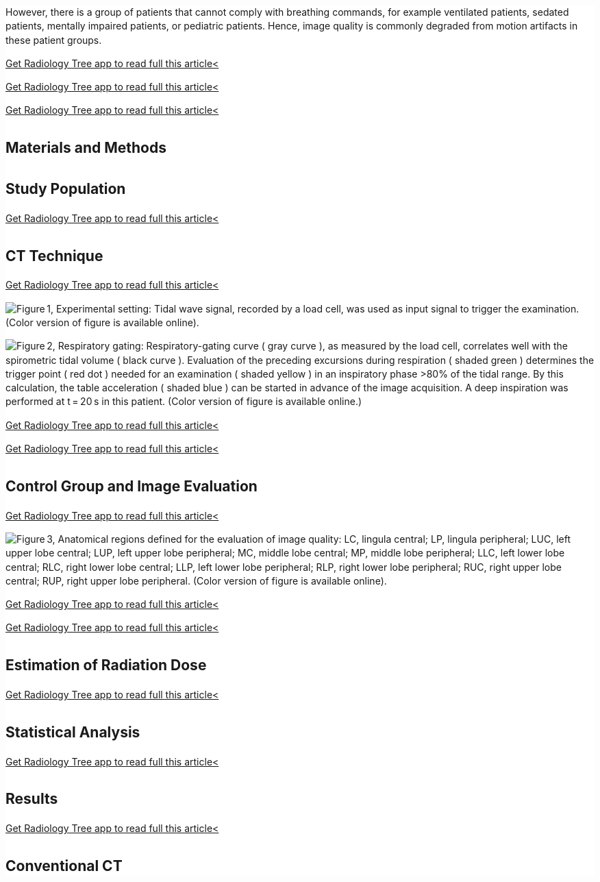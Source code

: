 However, there is a group of patients that cannot comply with breathing commands, for example ventilated patients, sedated patients, mentally impaired patients, or pediatric patients. Hence, image quality is commonly degraded from motion artifacts in these patient groups.

[Get Radiology Tree app to read full this article<](https://clinicalpub.com/app)

[Get Radiology Tree app to read full this article<](https://clinicalpub.com/app)

[Get Radiology Tree app to read full this article<](https://clinicalpub.com/app)

## Materials and Methods

## Study Population

[Get Radiology Tree app to read full this article<](https://clinicalpub.com/app)

## CT Technique

[Get Radiology Tree app to read full this article<](https://clinicalpub.com/app)

![Figure 1, Experimental setting: Tidal wave signal, recorded by a load cell, was used as input signal to trigger the examination. (Color version of figure is available online).](https://storage.googleapis.com/dl.dentistrykey.com/clinical/FeasibilityofRespiratorygatedHighpitchSpiralCT/0_1s20S1076633216000222.jpg)

![Figure 2, Respiratory gating: Respiratory-gating curve ( gray curve ), as measured by the load cell, correlates well with the spirometric tidal volume ( black curve ). Evaluation of the preceding excursions during respiration ( shaded green ) determines the trigger point ( red dot ) needed for an examination ( shaded yellow ) in an inspiratory phase >80% of the tidal range. By this calculation, the table acceleration ( shaded blue ) can be started in advance of the image acquisition. A deep inspiration was performed at t = 20 s in this patient. (Color version of figure is available online.)](https://storage.googleapis.com/dl.dentistrykey.com/clinical/FeasibilityofRespiratorygatedHighpitchSpiralCT/1_1s20S1076633216000222.jpg)

[Get Radiology Tree app to read full this article<](https://clinicalpub.com/app)

[Get Radiology Tree app to read full this article<](https://clinicalpub.com/app)

## Control Group and Image Evaluation

[Get Radiology Tree app to read full this article<](https://clinicalpub.com/app)

![Figure 3, Anatomical regions defined for the evaluation of image quality: LC, lingula central; LP, lingula peripheral; LUC, left upper lobe central; LUP, left upper lobe peripheral; MC, middle lobe central; MP, middle lobe peripheral; LLC, left lower lobe central; RLC, right lower lobe central; LLP, left lower lobe peripheral; RLP, right lower lobe peripheral; RUC, right upper lobe central; RUP, right upper lobe peripheral. (Color version of figure is available online).](https://storage.googleapis.com/dl.dentistrykey.com/clinical/FeasibilityofRespiratorygatedHighpitchSpiralCT/2_1s20S1076633216000222.jpg)

[Get Radiology Tree app to read full this article<](https://clinicalpub.com/app)

[Get Radiology Tree app to read full this article<](https://clinicalpub.com/app)

## Estimation of Radiation Dose

[Get Radiology Tree app to read full this article<](https://clinicalpub.com/app)

## Statistical Analysis

[Get Radiology Tree app to read full this article<](https://clinicalpub.com/app)

## Results

[Get Radiology Tree app to read full this article<](https://clinicalpub.com/app)

## Conventional CT
